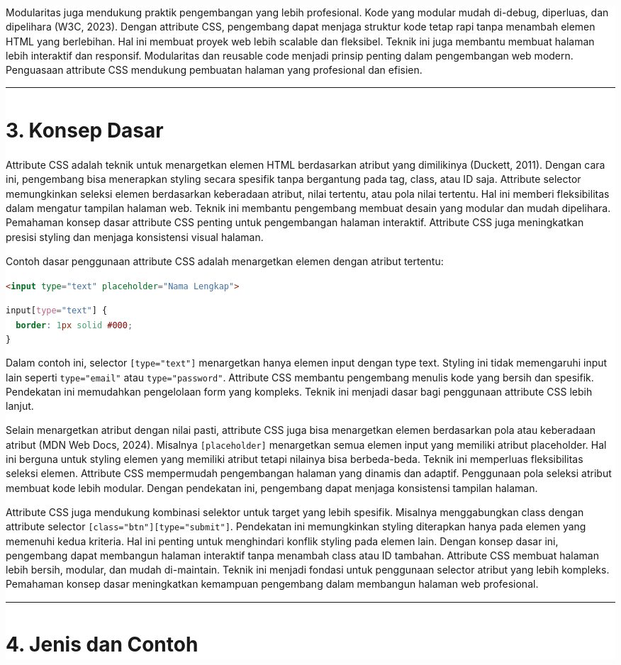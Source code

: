 Modularitas juga mendukung praktik pengembangan yang lebih profesional. Kode yang modular mudah di-debug, diperluas, dan dipelihara (W3C, 2023). Dengan attribute CSS, pengembang dapat menjaga struktur kode tetap rapi tanpa menambah elemen HTML yang berlebihan. Hal ini membuat proyek web lebih scalable dan fleksibel. Teknik ini juga membantu membuat halaman lebih interaktif dan responsif. Modularitas dan reusable code menjadi prinsip penting dalam pengembangan web modern. Penguasaan attribute CSS mendukung pembuatan halaman yang profesional dan efisien.

---

# 3. Konsep Dasar

Attribute CSS adalah teknik untuk menargetkan elemen HTML berdasarkan atribut yang dimilikinya (Duckett, 2011). Dengan cara ini, pengembang bisa menerapkan styling secara spesifik tanpa bergantung pada tag, class, atau ID saja. Attribute selector memungkinkan seleksi elemen berdasarkan keberadaan atribut, nilai tertentu, atau pola nilai tertentu. Hal ini memberi fleksibilitas dalam mengatur tampilan halaman web. Teknik ini membantu pengembang membuat desain yang modular dan mudah dipelihara. Pemahaman konsep dasar attribute CSS penting untuk pengembangan halaman interaktif. Attribute CSS juga meningkatkan presisi styling dan menjaga konsistensi visual halaman.

Contoh dasar penggunaan attribute CSS adalah menargetkan elemen dengan atribut tertentu:

```html
<input type="text" placeholder="Nama Lengkap">
```

```css
input[type="text"] {
  border: 1px solid #000;
}
```

Dalam contoh ini, selector `[type="text"]` menargetkan hanya elemen input dengan type text. Styling ini tidak memengaruhi input lain seperti `type="email"` atau `type="password"`. Attribute CSS membantu pengembang menulis kode yang bersih dan spesifik. Pendekatan ini memudahkan pengelolaan form yang kompleks. Teknik ini menjadi dasar bagi penggunaan attribute CSS lebih lanjut.

Selain menargetkan atribut dengan nilai pasti, attribute CSS juga bisa menargetkan elemen berdasarkan pola atau keberadaan atribut (MDN Web Docs, 2024). Misalnya `[placeholder]` menargetkan semua elemen input yang memiliki atribut placeholder. Hal ini berguna untuk styling elemen yang memiliki atribut tetapi nilainya bisa berbeda-beda. Teknik ini memperluas fleksibilitas seleksi elemen. Attribute CSS mempermudah pengembangan halaman yang dinamis dan adaptif. Penggunaan pola seleksi atribut membuat kode lebih modular. Dengan pendekatan ini, pengembang dapat menjaga konsistensi tampilan halaman.

Attribute CSS juga mendukung kombinasi selektor untuk target yang lebih spesifik. Misalnya menggabungkan class dengan attribute selector `[class="btn"][type="submit"]`. Pendekatan ini memungkinkan styling diterapkan hanya pada elemen yang memenuhi kedua kriteria. Hal ini penting untuk menghindari konflik styling pada elemen lain. Dengan konsep dasar ini, pengembang dapat membangun halaman interaktif tanpa menambah class atau ID tambahan. Attribute CSS membuat halaman lebih bersih, modular, dan mudah di-maintain. Teknik ini menjadi fondasi untuk penggunaan selector atribut yang lebih kompleks. Pemahaman konsep dasar meningkatkan kemampuan pengembang dalam membangun halaman web profesional.

---

# 4. Jenis dan Contoh
